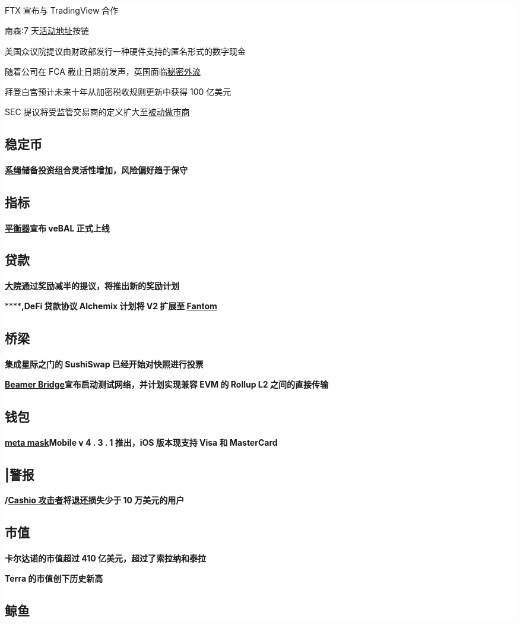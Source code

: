 FTX 宣布与 TradingView 合作

南森:7 天[活动地址](https://twitter.com/nansen_ai/status/1508715975251836932)按链

美国众议院提议由财政部发行一种硬件支持的匿名形式的数字现金

随着公司在 FCA 截止日期前发声，英国面临[秘密外流](https://ca.finance.yahoo.com/news/u-k-faces-crypto-exodus-063718024.html)

拜登白宫预计未来十年从加密税收规则更新中获得 100 亿美元

SEC 提议将受监管交易商的定义扩大至[被动做市商](https://twitter.com/jchervinsky/status/1508487461474869250)

## 稳定币

**[系绳](https://twitter.com/paoloardoino/status/1507802434785132544?s=21&t=fco-2PNMTDMLSm3FbkAJSA)储备投资组合灵活性增加，风险偏好趋于保守**

## **指标**

****[平衡器](/balancer-protocol/vebal-is-live-aeda1ae13e20)宣布 veBAL 正式上线****

## ****贷款****

******[大院](https://compound.finance/governance/proposals/92)通过奖励减半的提议，将推出新的奖励计划******

********,**DeFi 贷款协议 Alchemix 计划将 V2 扩展至 [Fantom](https://forum.alchemix.fi/public/d/302-aip-42-fantom-launch-omnibus-proposal)******

## ****桥梁****

****集成星际之门的 SushiSwap 已经开始对快照进行投票****

******[Beamer Bridge](/@BeamerBridge/announcing-beamer-bridge-69ce1b59b5ca)宣布启动测试网络，并计划实现兼容 EVM 的 Rollup L2 之间的直接传输******

## ******钱包******

********[meta mask](https://twitter.com/MetaMask/status/1508580273868353537?ref_src=twsrc%5Etfw)Mobile v 4 . 3 . 1 推出，iOS 版本现支持 Visa 和 MasterCard********

## ******|警报******

********/**[Cashio 攻击者](https://etherscan.io/tx/0xb34bbfe78d56eac5576157671f9735d6888f89e8e4af2b1b7d6a2ffdecd90451)将退还损失少于 10 万美元的用户******

## ****市值****

****卡尔达诺的市值超过 410 亿美元，超过了索拉纳和泰拉****

****Terra 的市值创下历史新高****

## ****鲸鱼****

